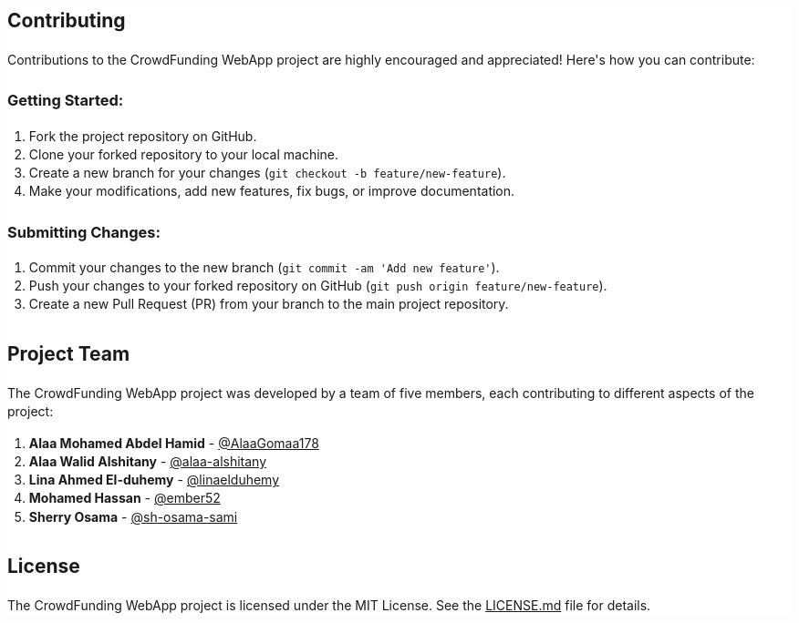 ## Contributing

Contributions to the CrowdFunding WebApp project are highly encouraged and appreciated! Here's how you can contribute:

### Getting Started:

1. Fork the project repository on GitHub.
2. Clone your forked repository to your local machine.
3. Create a new branch for your changes (`git checkout -b feature/new-feature`).
4. Make your modifications, add new features, fix bugs, or improve documentation.

### Submitting Changes:

1. Commit your changes to the new branch (`git commit -am 'Add new feature'`).
2. Push your changes to your forked repository on GitHub (`git push origin feature/new-feature`).
3. Create a new Pull Request (PR) from your branch to the main project repository.


## Project Team

The CrowdFunding WebApp project was developed by a team of five members, each contributing to different aspects of the project:

1. **Alaa Mohamed Abdel Hamid** - [@AlaaGomaa178](https://github.com/AlaaGomaa178)
2. **Alaa Walid Alshitany** - [@alaa-alshitany](https://github.com/alaa-alshitany)
3. **Lina Ahmed El-duhemy** - [@linaelduhemy](https://github.com/linaelduhemy)
4. **Mohamed Hassan** - [@ember52](https://github.com/ember52)
5. **Sherry Osama** - [@sh-osama-sami](https://github.com/sh-osama-sami)

## License

The CrowdFunding WebApp project is licensed under the MIT License. See the [LICENSE.md](LICENSE.md) file for details.
